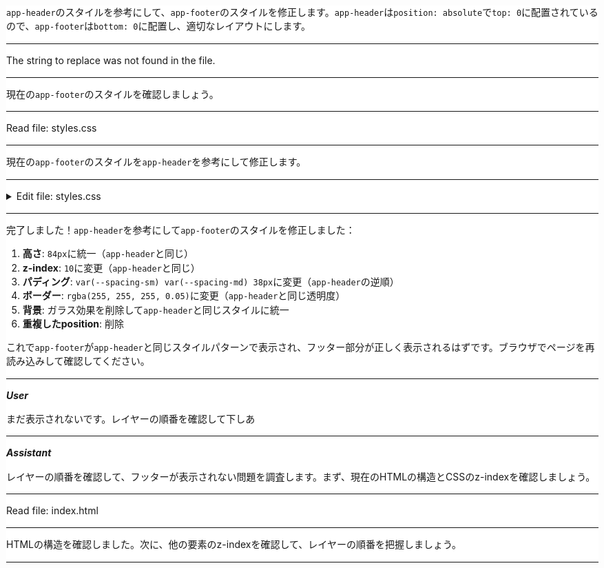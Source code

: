 
`app-header`のスタイルを参考にして、`app-footer`のスタイルを修正します。`app-header`は`position: absolute`で`top: 0`に配置されているので、`app-footer`は`bottom: 0`に配置し、適切なレイアウトにします。


---

The string to replace was not found in the file.

---

現在の`app-footer`のスタイルを確認しましょう。


---

Read file: styles.css

---

現在の`app-footer`のスタイルを`app-header`を参考にして修正します。


---

<details><summary>Edit file: styles.css</summary></details>

---

完了しました！`app-header`を参考にして`app-footer`のスタイルを修正しました：

1. **高さ**: `84px`に統一（`app-header`と同じ）
2. **z-index**: `10`に変更（`app-header`と同じ）
3. **パディング**: `var(--spacing-sm) var(--spacing-md) 38px`に変更（`app-header`の逆順）
4. **ボーダー**: `rgba(255, 255, 255, 0.05)`に変更（`app-header`と同じ透明度）
5. **背景**: ガラス効果を削除して`app-header`と同じスタイルに統一
6. **重複したposition**: 削除

これで`app-footer`が`app-header`と同じスタイルパターンで表示され、フッター部分が正しく表示されるはずです。ブラウザでページを再読み込みして確認してください。

---

_**User**_

まだ表示されないです。レイヤーの順番を確認して下しあ

---

_**Assistant**_

レイヤーの順番を確認して、フッターが表示されない問題を調査します。まず、現在のHTMLの構造とCSSのz-indexを確認しましょう。


---

Read file: index.html

---

HTMLの構造を確認しました。次に、他の要素のz-indexを確認して、レイヤーの順番を把握しましょう。


---
